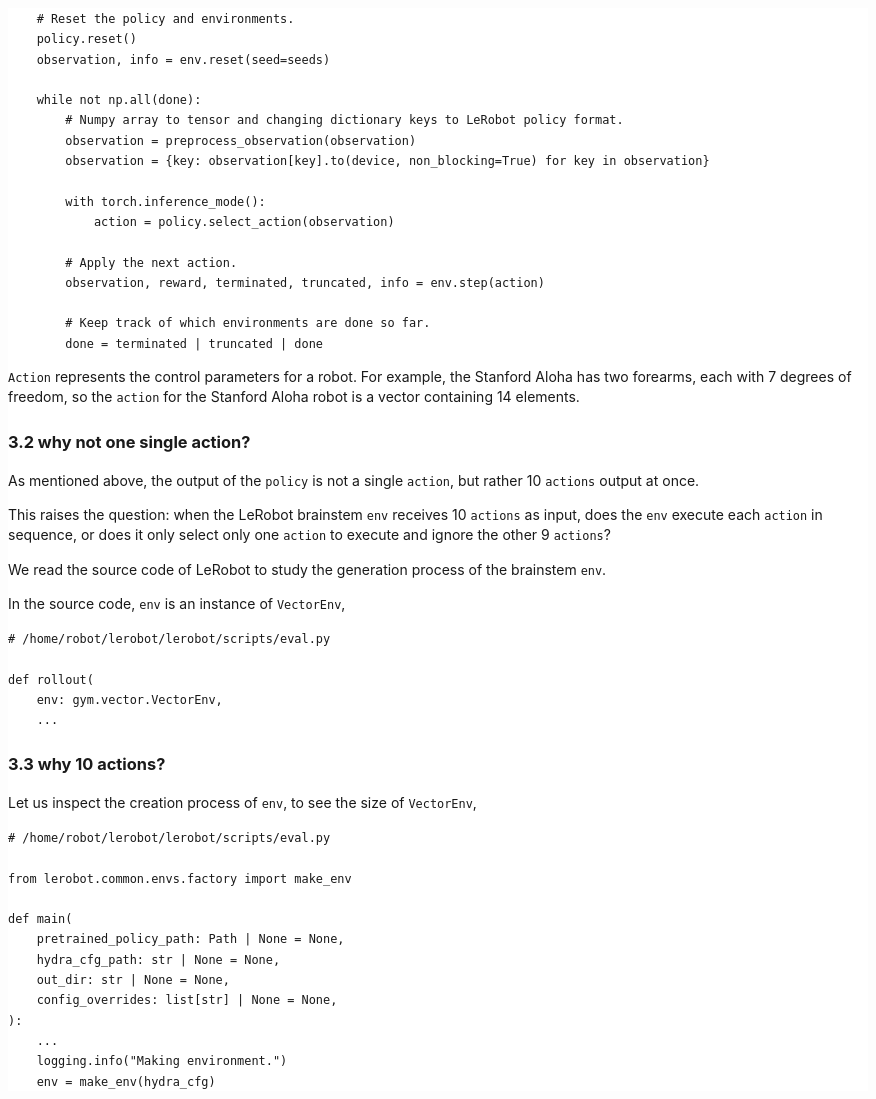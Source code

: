 ~~~
    # Reset the policy and environments.
    policy.reset()
    observation, info = env.reset(seed=seeds)

    while not np.all(done):
        # Numpy array to tensor and changing dictionary keys to LeRobot policy format.
        observation = preprocess_observation(observation)
        observation = {key: observation[key].to(device, non_blocking=True) for key in observation}
        
        with torch.inference_mode():
            action = policy.select_action(observation)
 
        # Apply the next action.
        observation, reward, terminated, truncated, info = env.step(action)
        
        # Keep track of which environments are done so far.
        done = terminated | truncated | done      
~~~

`Action` represents the control parameters for a robot. For example, the Stanford Aloha has two forearms, each with 7 degrees of freedom, so the `action` for the Stanford Aloha robot is a vector containing 14 elements.


### 3.2 why not one single action?

As mentioned above, the output of the `policy` is not a single `action`, but rather 10 `actions` output at once.

This raises the question: when the LeRobot brainstem `env` receives 10 `actions` as input, does the `env` execute each `action` in sequence, or does it only select only one `action` to execute and ignore the other 9 `actions`?

We read the source code of LeRobot to study the generation process of the brainstem `env`.

In the source code, `env` is an instance of `VectorEnv`,

~~~
# /home/robot/lerobot/lerobot/scripts/eval.py 

def rollout(
    env: gym.vector.VectorEnv,
    ...
~~~


### 3.3 why 10 actions?

Let us inspect the creation process of `env`, to see the size of `VectorEnv`, 

~~~
# /home/robot/lerobot/lerobot/scripts/eval.py 

from lerobot.common.envs.factory import make_env

def main(
    pretrained_policy_path: Path | None = None,
    hydra_cfg_path: str | None = None,
    out_dir: str | None = None,
    config_overrides: list[str] | None = None,
):
    ...
    logging.info("Making environment.")
    env = make_env(hydra_cfg)
~~~
